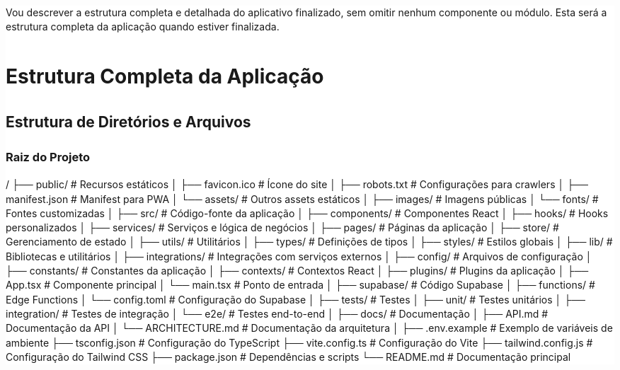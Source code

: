 
Vou descrever a estrutura completa e detalhada do aplicativo finalizado, sem omitir nenhum componente ou módulo. Esta será a estrutura completa da aplicação quando estiver finalizada.

# Estrutura Completa da Aplicação

## Estrutura de Diretórios e Arquivos

### Raiz do Projeto

/
├── public/                    # Recursos estáticos
│   ├── favicon.ico           # Ícone do site
│   ├── robots.txt            # Configurações para crawlers
│   ├── manifest.json         # Manifest para PWA
│   └── assets/               # Outros assets estáticos
│       ├── images/           # Imagens públicas
│       └── fonts/            # Fontes customizadas
│
├── src/                       # Código-fonte da aplicação
│   ├── components/           # Componentes React
│   ├── hooks/                # Hooks personalizados
│   ├── services/             # Serviços e lógica de negócios
│   ├── pages/                # Páginas da aplicação
│   ├── store/                # Gerenciamento de estado
│   ├── utils/                # Utilitários
│   ├── types/                # Definições de tipos
│   ├── styles/               # Estilos globais
│   ├── lib/                  # Bibliotecas e utilitários
│   ├── integrations/         # Integrações com serviços externos
│   ├── config/               # Arquivos de configuração
│   ├── constants/            # Constantes da aplicação
│   ├── contexts/             # Contextos React
│   ├── plugins/              # Plugins da aplicação
│   ├── App.tsx               # Componente principal
│   └── main.tsx              # Ponto de entrada
│
├── supabase/                  # Código Supabase
│   ├── functions/            # Edge Functions
│   └── config.toml           # Configuração do Supabase
│
├── tests/                     # Testes
│   ├── unit/                 # Testes unitários
│   ├── integration/          # Testes de integração
│   └── e2e/                  # Testes end-to-end
│
├── docs/                      # Documentação
│   ├── API.md                # Documentação da API
│   └── ARCHITECTURE.md       # Documentação da arquitetura
│
├── .env.example              # Exemplo de variáveis de ambiente
├── tsconfig.json             # Configuração do TypeScript
├── vite.config.ts            # Configuração do Vite
├── tailwind.config.js        # Configuração do Tailwind CSS
├── package.json              # Dependências e scripts
└── README.md                 # Documentação principal
